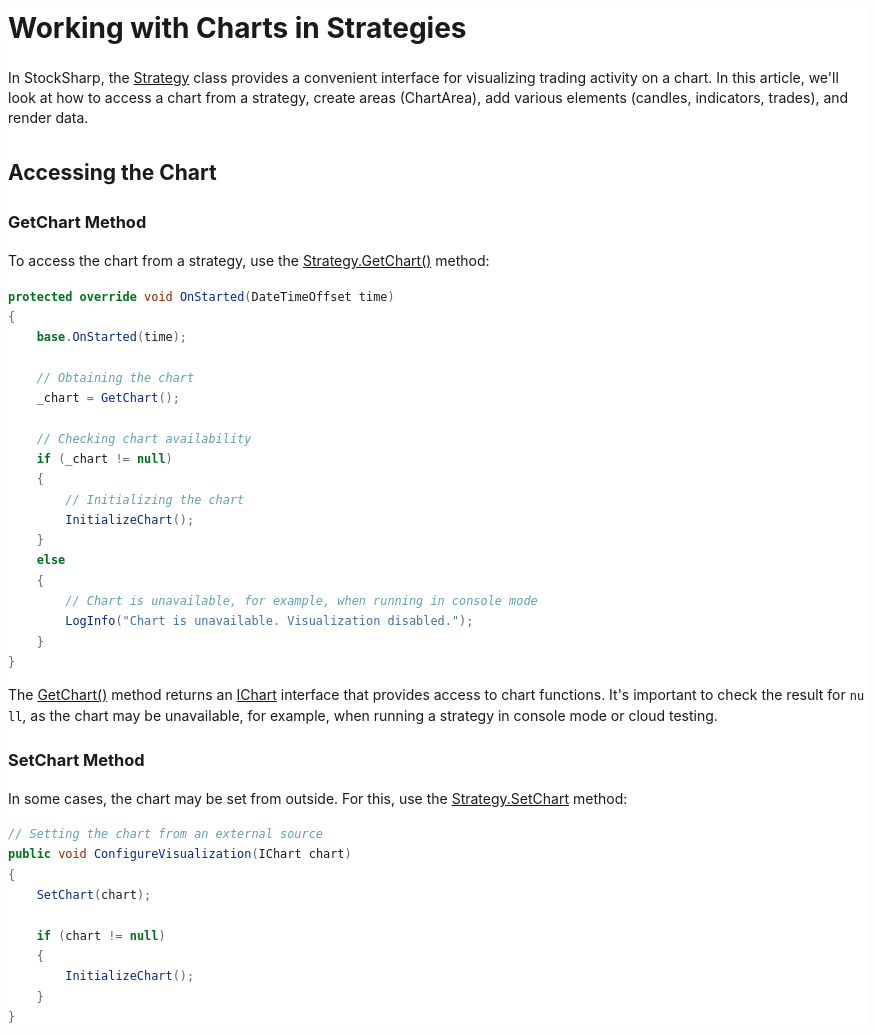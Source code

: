 # Working with Charts in Strategies

In StockSharp, the [Strategy](xref:StockSharp.Algo.Strategies.Strategy) class provides a convenient interface for visualizing trading activity on a chart. In this article, we'll look at how to access a chart from a strategy, create areas (ChartArea), add various elements (candles, indicators, trades), and render data.

## Accessing the Chart

### GetChart Method

To access the chart from a strategy, use the [Strategy.GetChart()](xref:StockSharp.Algo.Strategies.Strategy.GetChart) method:

```cs
protected override void OnStarted(DateTimeOffset time)
{
    base.OnStarted(time);
    
    // Obtaining the chart
    _chart = GetChart();
    
    // Checking chart availability
    if (_chart != null)
    {
        // Initializing the chart
        InitializeChart();
    }
    else
    {
        // Chart is unavailable, for example, when running in console mode
        LogInfo("Chart is unavailable. Visualization disabled.");
    }
}
```

The [GetChart()](xref:StockSharp.Algo.Strategies.Strategy.GetChart) method returns an [IChart](xref:StockSharp.Charting.IChart) interface that provides access to chart functions. It's important to check the result for `null`, as the chart may be unavailable, for example, when running a strategy in console mode or cloud testing.

### SetChart Method

In some cases, the chart may be set from outside. For this, use the [Strategy.SetChart](xref:StockSharp.Algo.Strategies.Strategy.SetChart(StockSharp.Charting.IChart)) method:

```cs
// Setting the chart from an external source
public void ConfigureVisualization(IChart chart)
{
    SetChart(chart);
    
    if (chart != null)
    {
        InitializeChart();
    }
}
```
